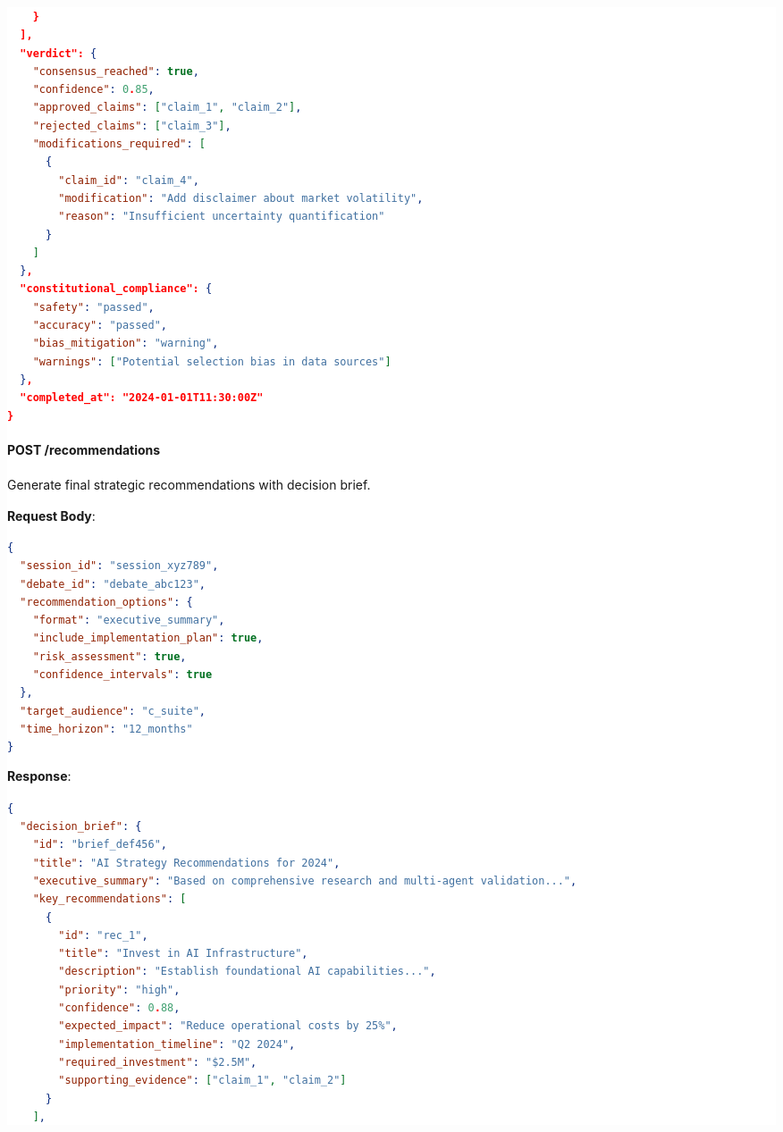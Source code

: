 ```json
    }
  ],
  "verdict": {
    "consensus_reached": true,
    "confidence": 0.85,
    "approved_claims": ["claim_1", "claim_2"],
    "rejected_claims": ["claim_3"],
    "modifications_required": [
      {
        "claim_id": "claim_4",
        "modification": "Add disclaimer about market volatility",
        "reason": "Insufficient uncertainty quantification"
      }
    ]
  },
  "constitutional_compliance": {
    "safety": "passed",
    "accuracy": "passed", 
    "bias_mitigation": "warning",
    "warnings": ["Potential selection bias in data sources"]
  },
  "completed_at": "2024-01-01T11:30:00Z"
}
```

#### POST /recommendations

Generate final strategic recommendations with decision brief.

**Request Body**:
```json
{
  "session_id": "session_xyz789",
  "debate_id": "debate_abc123",
  "recommendation_options": {
    "format": "executive_summary",
    "include_implementation_plan": true,
    "risk_assessment": true,
    "confidence_intervals": true
  },
  "target_audience": "c_suite",
  "time_horizon": "12_months"
}
```

**Response**:
```json
{
  "decision_brief": {
    "id": "brief_def456",
    "title": "AI Strategy Recommendations for 2024",
    "executive_summary": "Based on comprehensive research and multi-agent validation...",
    "key_recommendations": [
      {
        "id": "rec_1",
        "title": "Invest in AI Infrastructure",
        "description": "Establish foundational AI capabilities...",
        "priority": "high",
        "confidence": 0.88,
        "expected_impact": "Reduce operational costs by 25%",
        "implementation_timeline": "Q2 2024",
        "required_investment": "$2.5M",
        "supporting_evidence": ["claim_1", "claim_2"]
      }
    ],
```